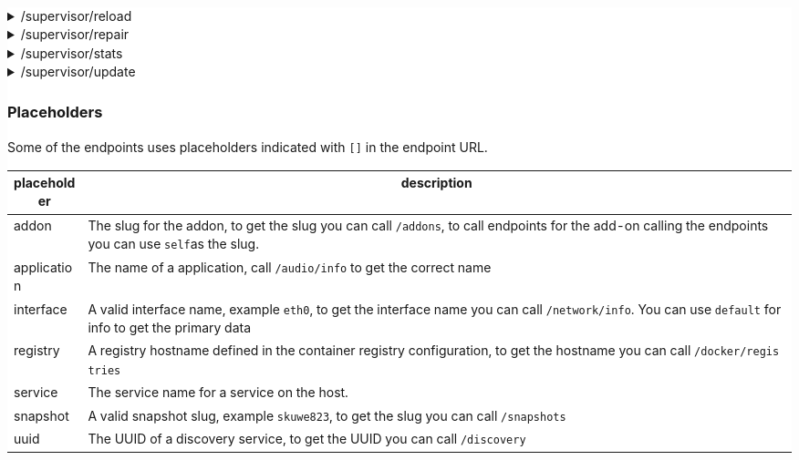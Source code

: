 <details><summary className="endpoint post protected">/supervisor/reload</summary></details>

<details><summary className="endpoint post protected">/supervisor/repair</summary></details>

<details><summary className="endpoint get protected">/supervisor/stats</summary></details>

<details><summary className="endpoint post protected">/supervisor/update</summary></details>

### Placeholders

Some of the endpoints uses placeholders indicated with `[]` in the endpoint URL.

| placeholder | description                                                                                                                                            |
| ----------- | -------------------------------------------------------------------------------------------------------------------------------------------------------|
| addon       | The slug for the addon, to get the slug you can call `/addons`, to call endpoints for the add-on calling the endpoints you can use `self`as the slug.  |
| application | The name of a application, call `/audio/info` to get the correct name                                                                                  |
| interface   | A valid interface name, example `eth0`, to get the interface name you can call `/network/info`. You can use `default` for info to get the primary data |
| registry    | A registry hostname defined in the container registry configuration, to get the hostname you can call `/docker/registries`                             |
| service     | The service name for a service on the host.                                                                                                            |
| snapshot    | A valid snapshot slug, example `skuwe823`, to get the slug you can call `/snapshots`                                                                   |
| uuid        | The UUID of a discovery service, to get the UUID you can call `/discovery`                                                                             |
